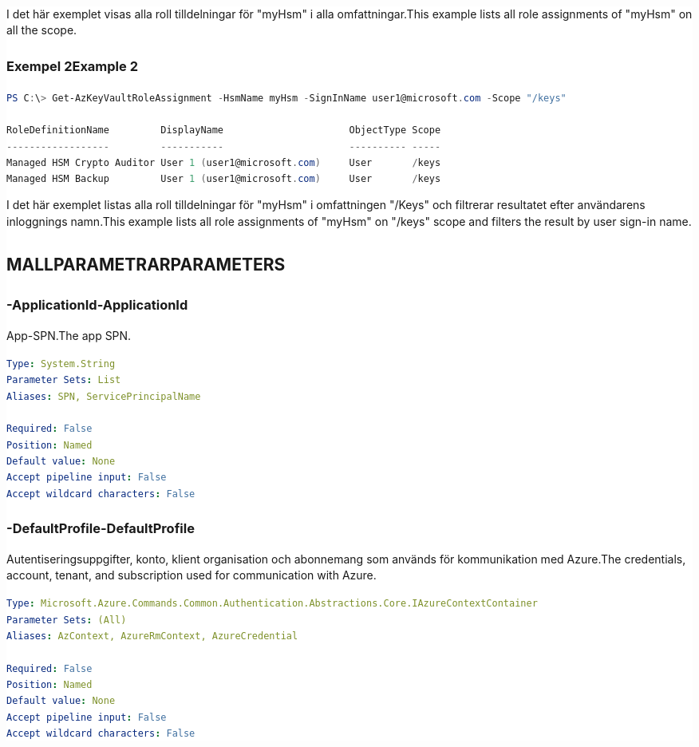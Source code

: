 <span data-ttu-id="544f8-121">I det här exemplet visas alla roll tilldelningar för "myHsm" i alla omfattningar.</span><span class="sxs-lookup"><span data-stu-id="544f8-121">This example lists all role assignments of "myHsm" on all the scope.</span></span>

### <span data-ttu-id="544f8-122">Exempel 2</span><span class="sxs-lookup"><span data-stu-id="544f8-122">Example 2</span></span>
```powershell
PS C:\> Get-AzKeyVaultRoleAssignment -HsmName myHsm -SignInName user1@microsoft.com -Scope "/keys"

RoleDefinitionName         DisplayName                      ObjectType Scope
------------------         -----------                      ---------- -----
Managed HSM Crypto Auditor User 1 (user1@microsoft.com)     User       /keys
Managed HSM Backup         User 1 (user1@microsoft.com)     User       /keys
```

<span data-ttu-id="544f8-123">I det här exemplet listas alla roll tilldelningar för "myHsm" i omfattningen "/Keys" och filtrerar resultatet efter användarens inloggnings namn.</span><span class="sxs-lookup"><span data-stu-id="544f8-123">This example lists all role assignments of "myHsm" on "/keys" scope and filters the result by user sign-in name.</span></span>

## <span data-ttu-id="544f8-124">MALLPARAMETRAR</span><span class="sxs-lookup"><span data-stu-id="544f8-124">PARAMETERS</span></span>

### <span data-ttu-id="544f8-125">-ApplicationId</span><span class="sxs-lookup"><span data-stu-id="544f8-125">-ApplicationId</span></span>
<span data-ttu-id="544f8-126">App-SPN.</span><span class="sxs-lookup"><span data-stu-id="544f8-126">The app SPN.</span></span>

```yaml
Type: System.String
Parameter Sets: List
Aliases: SPN, ServicePrincipalName

Required: False
Position: Named
Default value: None
Accept pipeline input: False
Accept wildcard characters: False
```

### <span data-ttu-id="544f8-127">-DefaultProfile</span><span class="sxs-lookup"><span data-stu-id="544f8-127">-DefaultProfile</span></span>
<span data-ttu-id="544f8-128">Autentiseringsuppgifter, konto, klient organisation och abonnemang som används för kommunikation med Azure.</span><span class="sxs-lookup"><span data-stu-id="544f8-128">The credentials, account, tenant, and subscription used for communication with Azure.</span></span>

```yaml
Type: Microsoft.Azure.Commands.Common.Authentication.Abstractions.Core.IAzureContextContainer
Parameter Sets: (All)
Aliases: AzContext, AzureRmContext, AzureCredential

Required: False
Position: Named
Default value: None
Accept pipeline input: False
Accept wildcard characters: False
```
